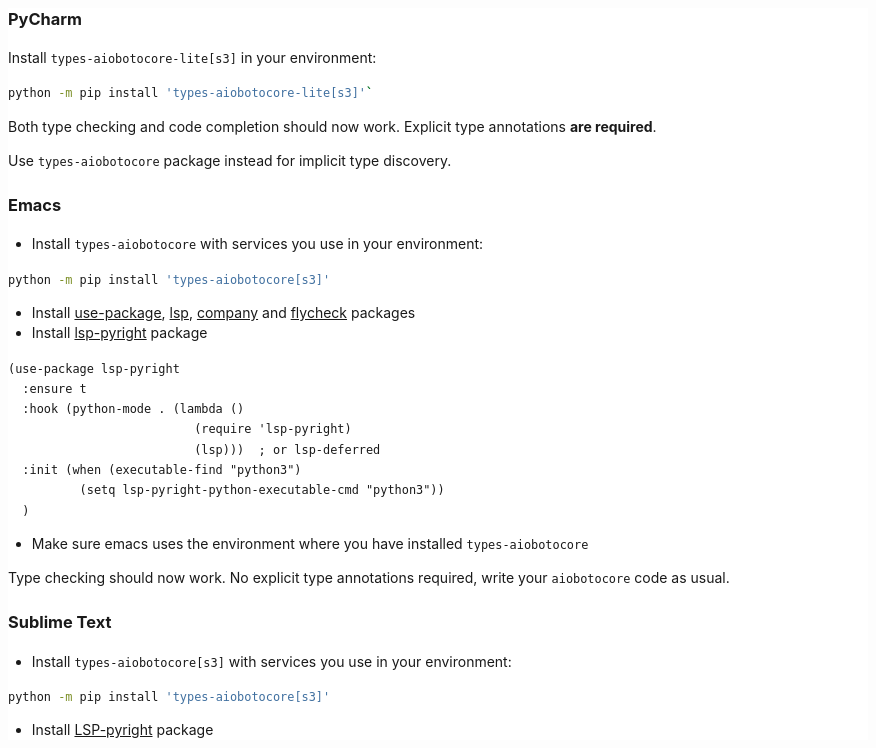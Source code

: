 <a id="pycharm"></a>

### PyCharm

Install `types-aiobotocore-lite[s3]` in your environment:

```bash
python -m pip install 'types-aiobotocore-lite[s3]'`
```

Both type checking and code completion should now work. Explicit type
annotations **are required**.

Use `types-aiobotocore` package instead for implicit type discovery.

<a id="emacs"></a>

### Emacs

- Install `types-aiobotocore` with services you use in your environment:

```bash
python -m pip install 'types-aiobotocore[s3]'
```

- Install [use-package](https://github.com/jwiegley/use-package),
  [lsp](https://github.com/emacs-lsp/lsp-mode/),
  [company](https://github.com/company-mode/company-mode) and
  [flycheck](https://github.com/flycheck/flycheck) packages
- Install [lsp-pyright](https://github.com/emacs-lsp/lsp-pyright) package

```elisp
(use-package lsp-pyright
  :ensure t
  :hook (python-mode . (lambda ()
                          (require 'lsp-pyright)
                          (lsp)))  ; or lsp-deferred
  :init (when (executable-find "python3")
          (setq lsp-pyright-python-executable-cmd "python3"))
  )
```

- Make sure emacs uses the environment where you have installed
  `types-aiobotocore`

Type checking should now work. No explicit type annotations required, write
your `aiobotocore` code as usual.

<a id="sublime-text"></a>

### Sublime Text

- Install `types-aiobotocore[s3]` with services you use in your environment:

```bash
python -m pip install 'types-aiobotocore[s3]'
```

- Install [LSP-pyright](https://github.com/sublimelsp/LSP-pyright) package
